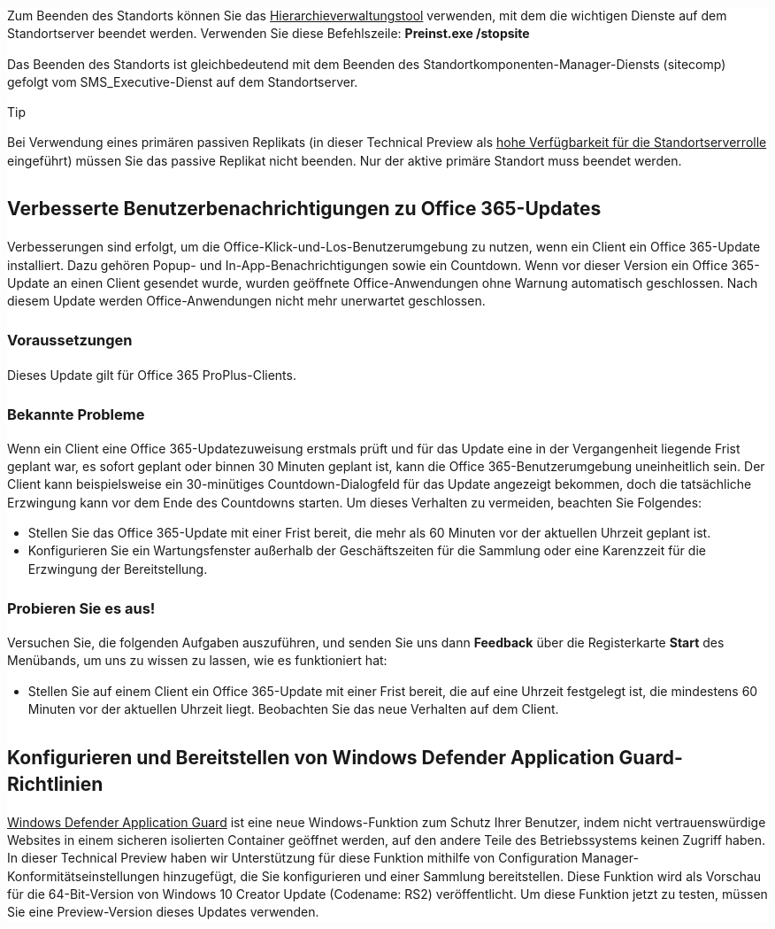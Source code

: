 Zum Beenden des Standorts können Sie das [Hierarchieverwaltungstool](/sccm/core/servers/manage/hierarchy-maintenance-tool-preinst.exe) verwenden, mit dem die wichtigen Dienste auf dem Standortserver beendet werden. Verwenden Sie diese Befehlszeile: **Preinst.exe /stopsite**   

Das Beenden des Standorts ist gleichbedeutend mit dem Beenden des Standortkomponenten-Manager-Diensts (sitecomp) gefolgt vom SMS_Executive-Dienst auf dem Standortserver.

> [!TIP]  
> Bei Verwendung eines primären passiven Replikats (in dieser Technical Preview als [hohe Verfügbarkeit für die Standortserverrolle](#site-server-role-high-availability) eingeführt) müssen Sie das passive Replikat nicht beenden. Nur der aktive primäre Standort muss beendet werden.



## <a name="improved-user-notifications-for-office-365-updates"></a>Verbesserte Benutzerbenachrichtigungen zu Office 365-Updates
Verbesserungen sind erfolgt, um die Office-Klick-und-Los-Benutzerumgebung zu nutzen, wenn ein Client ein Office 365-Update installiert. Dazu gehören Popup- und In-App-Benachrichtigungen sowie ein Countdown. Wenn vor dieser Version ein Office 365-Update an einen Client gesendet wurde, wurden geöffnete Office-Anwendungen ohne Warnung automatisch geschlossen. Nach diesem Update werden Office-Anwendungen nicht mehr unerwartet geschlossen.

### <a name="prerequisites"></a>Voraussetzungen
Dieses Update gilt für Office 365 ProPlus-Clients.

### <a name="known-issues"></a>Bekannte Probleme
Wenn ein Client eine Office 365-Updatezuweisung erstmals prüft und für das Update eine in der Vergangenheit liegende Frist geplant war, es sofort geplant oder binnen 30 Minuten geplant ist, kann die Office 365-Benutzerumgebung uneinheitlich sein. Der Client kann beispielsweise ein 30-minütiges Countdown-Dialogfeld für das Update angezeigt bekommen, doch die tatsächliche Erzwingung kann vor dem Ende des Countdowns starten. Um dieses Verhalten zu vermeiden, beachten Sie Folgendes:
- Stellen Sie das Office 365-Update mit einer Frist bereit, die mehr als 60 Minuten vor der aktuellen Uhrzeit geplant ist.
- Konfigurieren Sie ein Wartungsfenster außerhalb der Geschäftszeiten für die Sammlung oder eine Karenzzeit für die Erzwingung der Bereitstellung.

### <a name="try-it-out"></a>Probieren Sie es aus!
Versuchen Sie, die folgenden Aufgaben auszuführen, und senden Sie uns dann **Feedback** über die Registerkarte **Start** des Menübands, um uns zu wissen zu lassen, wie es funktioniert hat:
- Stellen Sie auf einem Client ein Office 365-Update mit einer Frist bereit, die auf eine Uhrzeit festgelegt ist, die mindestens 60 Minuten vor der aktuellen Uhrzeit liegt. Beobachten Sie das neue Verhalten auf dem Client.


## <a name="configure-and-deploy-windows-defender-application-guard-policies"></a>Konfigurieren und Bereitstellen von Windows Defender Application Guard-Richtlinien

[Windows Defender Application Guard](https://blogs.windows.com/msedgedev/2016/09/27/application-guard-microsoft-edge/#XLxEbcpkuKcFebrw.97) ist eine neue Windows-Funktion zum Schutz Ihrer Benutzer, indem nicht vertrauenswürdige Websites in einem sicheren isolierten Container geöffnet werden, auf den andere Teile des Betriebssystems keinen Zugriff haben. In dieser Technical Preview haben wir Unterstützung für diese Funktion mithilfe von Configuration Manager-Konformitätseinstellungen hinzugefügt, die Sie konfigurieren und einer Sammlung bereitstellen.
Diese Funktion wird als Vorschau für die 64-Bit-Version von Windows 10 Creator Update (Codename: RS2) veröffentlicht. Um diese Funktion jetzt zu testen, müssen Sie eine Preview-Version dieses Updates verwenden.
